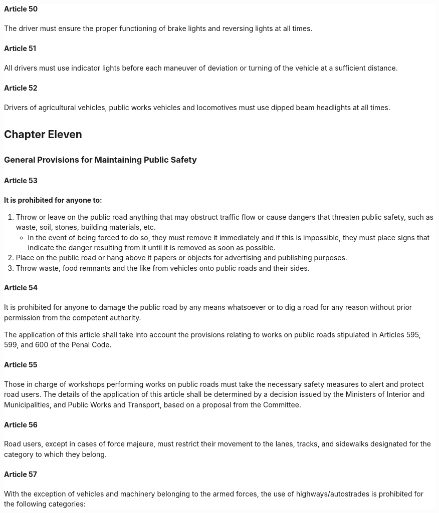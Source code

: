 #### Article 50

The driver must ensure the proper functioning of brake lights and reversing lights at all times.

#### Article 51

All drivers must use indicator lights before each maneuver of deviation or turning of the vehicle at a sufficient distance.

#### Article 52

Drivers of agricultural vehicles, public works vehicles and locomotives must use dipped beam headlights at all times.

## Chapter Eleven

### General Provisions for Maintaining Public Safety

#### Article 53

**It is prohibited for anyone to:**

1. Throw or leave on the public road anything that may obstruct traffic flow or cause dangers that threaten public safety, such as waste, soil, stones, building materials, etc.
    - In the event of being forced to do so, they must remove it immediately and if this is impossible, they must place signs that indicate the danger resulting from it until it is removed as soon as possible.
2. Place on the public road or hang above it papers or objects for advertising and publishing purposes.
3. Throw waste, food remnants and the like from vehicles onto public roads and their sides.

#### Article 54

It is prohibited for anyone to damage the public road by any means whatsoever or to dig a road for any reason without prior permission from the competent authority.

The application of this article shall take into account the provisions relating to works on public roads stipulated in Articles 595, 599, and 600 of the Penal Code.

#### Article 55

Those in charge of workshops performing works on public roads must take the necessary safety measures to alert and protect road users. The details of the application of this article shall be determined by a decision issued by the Ministers of Interior and Municipalities, and Public Works and Transport, based on a proposal from the Committee.

#### Article 56

Road users, except in cases of force majeure, must restrict their movement to the lanes, tracks, and sidewalks designated for the category to which they belong.

#### Article 57

With the exception of vehicles and machinery belonging to the armed forces, the use of highways/autostrades is prohibited for the following categories:
